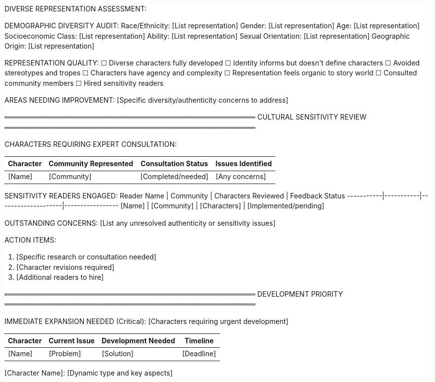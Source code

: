 DIVERSE REPRESENTATION ASSESSMENT:

DEMOGRAPHIC DIVERSITY AUDIT:
Race/Ethnicity: [List representation]
Gender: [List representation]
Age: [List representation]
Socioeconomic Class: [List representation]
Ability: [List representation]
Sexual Orientation: [List representation]
Geographic Origin: [List representation]

REPRESENTATION QUALITY:
☐ Diverse characters fully developed
☐ Identity informs but doesn't define characters
☐ Avoided stereotypes and tropes
☐ Characters have agency and complexity
☐ Representation feels organic to story world
☐ Consulted community members
☐ Hired sensitivity readers

AREAS NEEDING IMPROVEMENT:
[Specific diversity/authenticity concerns to address]

═══════════════════════════════════════════════════
CULTURAL SENSITIVITY REVIEW
═══════════════════════════════════════════════════

CHARACTERS REQUIRING EXPERT CONSULTATION:

Character | Community Represented | Consultation Status | Issues Identified
---------|----------------------|---------------------|-------------------
[Name] | [Community] | [Completed/needed] | [Any concerns]

SENSITIVITY READERS ENGAGED:
Reader Name | Community | Characters Reviewed | Feedback Status
-----------|-----------|--------------------|-----------------
[Name] | [Community] | [Characters] | [Implemented/pending]

OUTSTANDING CONCERNS:
[List any unresolved authenticity or sensitivity issues]

ACTION ITEMS:
1. [Specific research or consultation needed]
2. [Character revisions required]
3. [Additional readers to hire]

═══════════════════════════════════════════════════
DEVELOPMENT PRIORITY
═══════════════════════════════════════════════════

IMMEDIATE EXPANSION NEEDED (Critical):
[Characters requiring urgent development]

Character | Current Issue | Development Needed | Timeline
---------|--------------|-------------------|----------
[Name] | [Problem] | [Solution] | [Deadline]


[Character Name]: [Dynamic type and key aspects]
